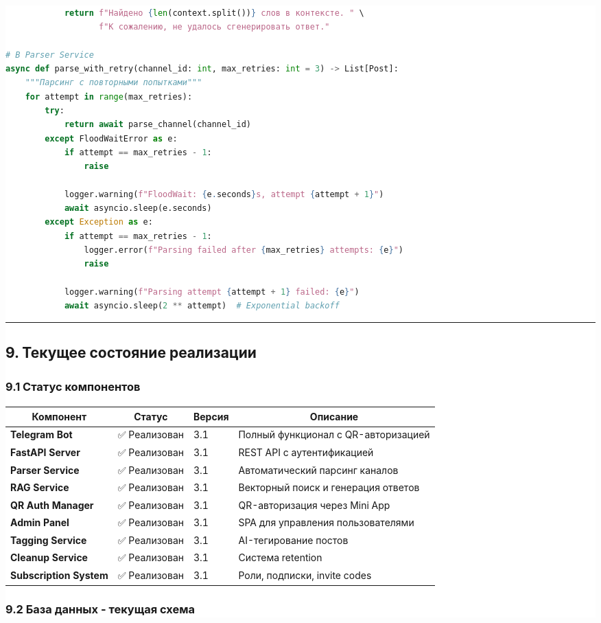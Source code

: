 ```python
            return f"Найдено {len(context.split())} слов в контексте. " \
                   f"К сожалению, не удалось сгенерировать ответ."

# В Parser Service
async def parse_with_retry(channel_id: int, max_retries: int = 3) -> List[Post]:
    """Парсинг с повторными попытками"""
    for attempt in range(max_retries):
        try:
            return await parse_channel(channel_id)
        except FloodWaitError as e:
            if attempt == max_retries - 1:
                raise
            
            logger.warning(f"FloodWait: {e.seconds}s, attempt {attempt + 1}")
            await asyncio.sleep(e.seconds)
        except Exception as e:
            if attempt == max_retries - 1:
                logger.error(f"Parsing failed after {max_retries} attempts: {e}")
                raise
            
            logger.warning(f"Parsing attempt {attempt + 1} failed: {e}")
            await asyncio.sleep(2 ** attempt)  # Exponential backoff
```

---

## 9. Текущее состояние реализации

### 9.1 Статус компонентов

| Компонент | Статус | Версия | Описание |
|-----------|--------|--------|----------|
| **Telegram Bot** | ✅ Реализован | 3.1 | Полный функционал с QR-авторизацией |
| **FastAPI Server** | ✅ Реализован | 3.1 | REST API с аутентификацией |
| **Parser Service** | ✅ Реализован | 3.1 | Автоматический парсинг каналов |
| **RAG Service** | ✅ Реализован | 3.1 | Векторный поиск и генерация ответов |
| **QR Auth Manager** | ✅ Реализован | 3.1 | QR-авторизация через Mini App |
| **Admin Panel** | ✅ Реализован | 3.1 | SPA для управления пользователями |
| **Tagging Service** | ✅ Реализован | 3.1 | AI-тегирование постов |
| **Cleanup Service** | ✅ Реализован | 3.1 | Система retention |
| **Subscription System** | ✅ Реализован | 3.1 | Роли, подписки, invite codes |

### 9.2 База данных - текущая схема
